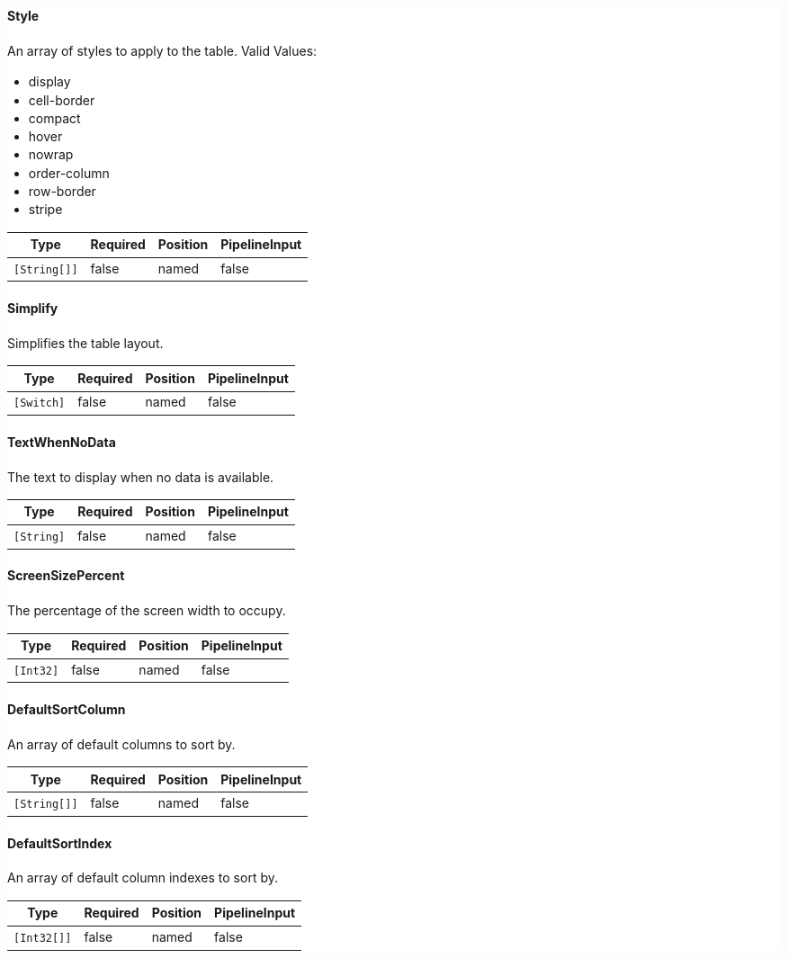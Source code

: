 #### **Style**
An array of styles to apply to the table.
Valid Values:

* display
* cell-border
* compact
* hover
* nowrap
* order-column
* row-border
* stripe

|Type        |Required|Position|PipelineInput|
|------------|--------|--------|-------------|
|`[String[]]`|false   |named   |false        |

#### **Simplify**
Simplifies the table layout.

|Type      |Required|Position|PipelineInput|
|----------|--------|--------|-------------|
|`[Switch]`|false   |named   |false        |

#### **TextWhenNoData**
The text to display when no data is available.

|Type      |Required|Position|PipelineInput|
|----------|--------|--------|-------------|
|`[String]`|false   |named   |false        |

#### **ScreenSizePercent**
The percentage of the screen width to occupy.

|Type     |Required|Position|PipelineInput|
|---------|--------|--------|-------------|
|`[Int32]`|false   |named   |false        |

#### **DefaultSortColumn**
An array of default columns to sort by.

|Type        |Required|Position|PipelineInput|
|------------|--------|--------|-------------|
|`[String[]]`|false   |named   |false        |

#### **DefaultSortIndex**
An array of default column indexes to sort by.

|Type       |Required|Position|PipelineInput|
|-----------|--------|--------|-------------|
|`[Int32[]]`|false   |named   |false        |
